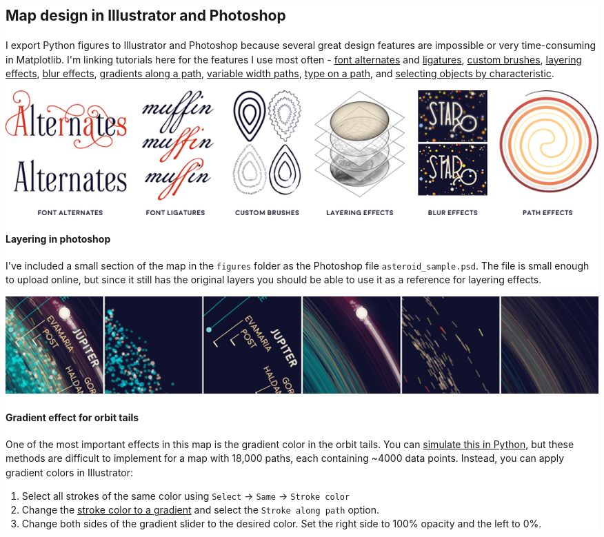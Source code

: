 <a name="illustrator_photoshop"/>

## Map design in Illustrator and Photoshop

I export Python figures to Illustrator and Photoshop because several great design features are impossible or very time-consuming in Matplotlib. I'm linking tutorials here for the features I use most often - [font alternates](https://helpx.adobe.com/illustrator/using/special-characters.html) and [ligatures](https://helpx.adobe.com/illustrator/using/special-characters.html#use_ligatures_and_contextual_alternates), [custom brushes](https://helpx.adobe.com/illustrator/using/brushes.html), [layering effects](https://helpx.adobe.com/photoshop/using/layer-effects-styles.html), [blur effects](https://helpx.adobe.com/photoshop/using/blur-gallery.html), [gradients along a path](http://blog.gilbertconsulting.com/2017/06/using-gradients-on-strokes-in.html), [variable width paths](https://iamsteve.me/blog/entry/creating-custom-stroke-width-profiles-in-illustrator), [type on a path](https://helpx.adobe.com/illustrator/using/creating-type-path.html), and [selecting objects by characteristic](https://helpx.adobe.com/illustrator/using/selecting-objects.html#select_objects_by_characteristic).

![Features not easily available in Python](./readme_figures/illustrator_photoshop_effects.png)

#### Layering in photoshop

I've included a small section of the map in the `figures` folder as the Photoshop file `asteroid_sample.psd`. The file is small enough to upload online, but since it still has the original layers you should be able to use it as a reference for layering effects.

![Layers of the Photoshop file](./readme_figures/photoshop_sample.jpg)

#### Gradient effect for orbit tails

One of the most important effects in this map is the gradient color in the orbit tails. You can [simulate this in Python](https://stackoverflow.com/questions/8500700/how-to-plot-a-gradient-color-line-in-matplotlib), but these methods are difficult to implement for a map with 18,000 paths, each containing ~4000 data points. Instead, you can apply gradient colors in Illustrator:

1. Select all strokes of the same color using `Select` -> `Same` -> `Stroke color`
2. Change the [stroke color to a gradient](http://blog.gilbertconsulting.com/2017/06/using-gradients-on-strokes-in.html) and select the `Stroke along path` option.
3. Change both sides of the gradient slider to the desired color. Set the right side to 100% opacity and the left to 0%.
